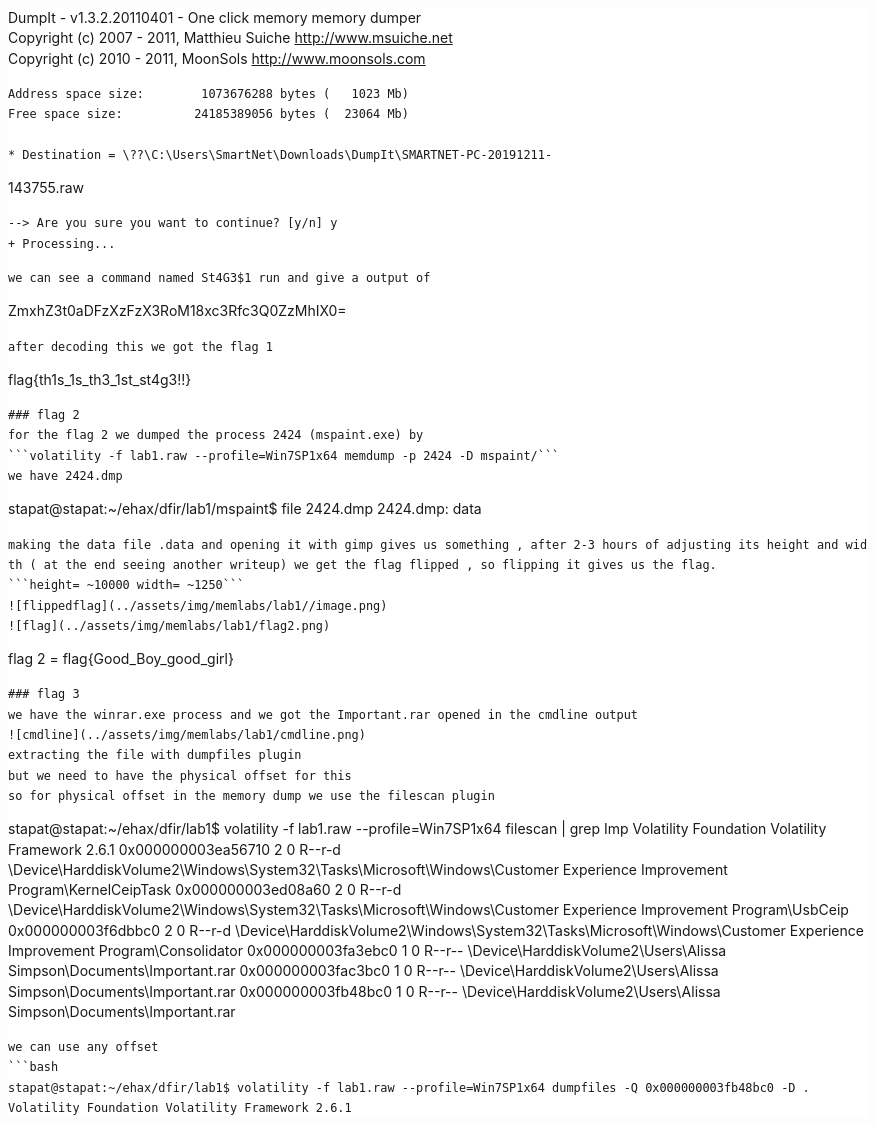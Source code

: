   DumpIt - v1.3.2.20110401 - One click memory memory dumper                     
  Copyright (c) 2007 - 2011, Matthieu Suiche <http://www.msuiche.net>           
  Copyright (c) 2010 - 2011, MoonSols <http://www.moonsols.com>                 
                                                                                
                                                                                
    Address space size:        1073676288 bytes (   1023 Mb)                    
    Free space size:          24185389056 bytes (  23064 Mb)                    
                                                                                
    * Destination = \??\C:\Users\SmartNet\Downloads\DumpIt\SMARTNET-PC-20191211-
143755.raw                                                                      
                                                                                
    --> Are you sure you want to continue? [y/n] y                              
    + Processing...                              
```
we can see a command named St4G3$1 run and give a output of 
```
ZmxhZ3t0aDFzXzFzX3RoM18xc3Rfc3Q0ZzMhIX0=
```
after decoding this we got the flag 1
```
flag{th1s_1s_th3_1st_st4g3!!}
```
### flag 2
for the flag 2 we dumped the process 2424 (mspaint.exe) by
```volatility -f lab1.raw --profile=Win7SP1x64 memdump -p 2424 -D mspaint/```
we have 2424.dmp 
```
stapat@stapat:~/ehax/dfir/lab1/mspaint$ file 2424.dmp 
2424.dmp: data
```
making the data file .data and opening it with gimp gives us something , after 2-3 hours of adjusting its height and width ( at the end seeing another writeup) we get the flag flipped , so flipping it gives us the flag.
```height= ~10000 width= ~1250```
![flippedflag](../assets/img/memlabs/lab1//image.png)
![flag](../assets/img/memlabs/lab1/flag2.png)

```
flag 2 = flag{Good_Boy_good_girl}
```
### flag 3
we have the winrar.exe process and we got the Important.rar opened in the cmdline output
![cmdline](../assets/img/memlabs/lab1/cmdline.png)
extracting the file with dumpfiles plugin
but we need to have the physical offset for this 
so for physical offset in the memory dump we use the filescan plugin
```
stapat@stapat:~/ehax/dfir/lab1$ volatility -f lab1.raw --profile=Win7SP1x64 filescan | grep Imp
Volatility Foundation Volatility Framework 2.6.1
0x000000003ea56710      2      0 R--r-d \Device\HarddiskVolume2\Windows\System32\Tasks\Microsoft\Windows\Customer Experience Improvement Program\KernelCeipTask
0x000000003ed08a60      2      0 R--r-d \Device\HarddiskVolume2\Windows\System32\Tasks\Microsoft\Windows\Customer Experience Improvement Program\UsbCeip
0x000000003f6dbbc0      2      0 R--r-d \Device\HarddiskVolume2\Windows\System32\Tasks\Microsoft\Windows\Customer Experience Improvement Program\Consolidator
0x000000003fa3ebc0      1      0 R--r-- \Device\HarddiskVolume2\Users\Alissa Simpson\Documents\Important.rar
0x000000003fac3bc0      1      0 R--r-- \Device\HarddiskVolume2\Users\Alissa Simpson\Documents\Important.rar
0x000000003fb48bc0      1      0 R--r-- \Device\HarddiskVolume2\Users\Alissa Simpson\Documents\Important.rar
```
we can use any offset 
```bash
stapat@stapat:~/ehax/dfir/lab1$ volatility -f lab1.raw --profile=Win7SP1x64 dumpfiles -Q 0x000000003fb48bc0 -D .
Volatility Foundation Volatility Framework 2.6.1
```